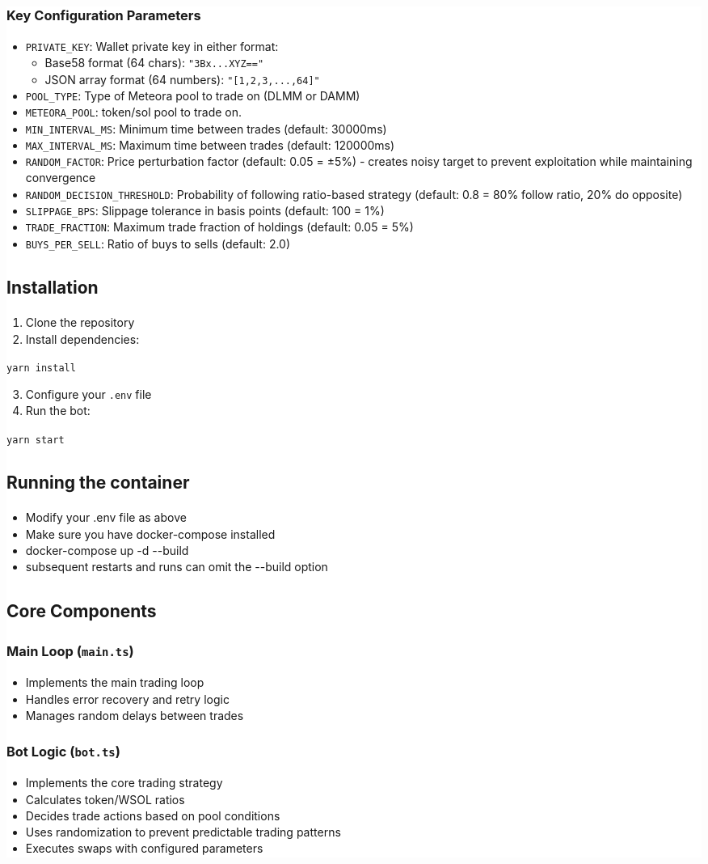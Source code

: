 ### Key Configuration Parameters

- `PRIVATE_KEY`: Wallet private key in either format:
  - Base58 format (64 chars): `"3Bx...XYZ=="`
  - JSON array format (64 numbers): `"[1,2,3,...,64]"`
- `POOL_TYPE`: Type of Meteora pool to trade on (DLMM or DAMM)
- `METEORA_POOL`: token/sol pool to trade on.
- `MIN_INTERVAL_MS`: Minimum time between trades (default: 30000ms)
- `MAX_INTERVAL_MS`: Maximum time between trades (default: 120000ms)
- `RANDOM_FACTOR`: Price perturbation factor (default: 0.05 = ±5%) - creates noisy target to prevent exploitation while maintaining convergence
- `RANDOM_DECISION_THRESHOLD`: Probability of following ratio-based strategy (default: 0.8 = 80% follow ratio, 20% do opposite)
- `SLIPPAGE_BPS`: Slippage tolerance in basis points (default: 100 = 1%)
- `TRADE_FRACTION`: Maximum trade fraction of holdings (default: 0.05 = 5%)
- `BUYS_PER_SELL`: Ratio of buys to sells (default: 2.0)

## Installation

1. Clone the repository
2. Install dependencies:

```bash
yarn install
```

3. Configure your `.env` file
4. Run the bot:

```bash
yarn start
```
## Running the container
* Modify your .env file as above
* Make sure you have docker-compose installed
* docker-compose up -d --build
* subsequent restarts and runs can omit the --build option
  
## Core Components

### Main Loop (`main.ts`)

- Implements the main trading loop
- Handles error recovery and retry logic
- Manages random delays between trades

### Bot Logic (`bot.ts`)

- Implements the core trading strategy
- Calculates token/WSOL ratios
- Decides trade actions based on pool conditions
- Uses randomization to prevent predictable trading patterns
- Executes swaps with configured parameters
